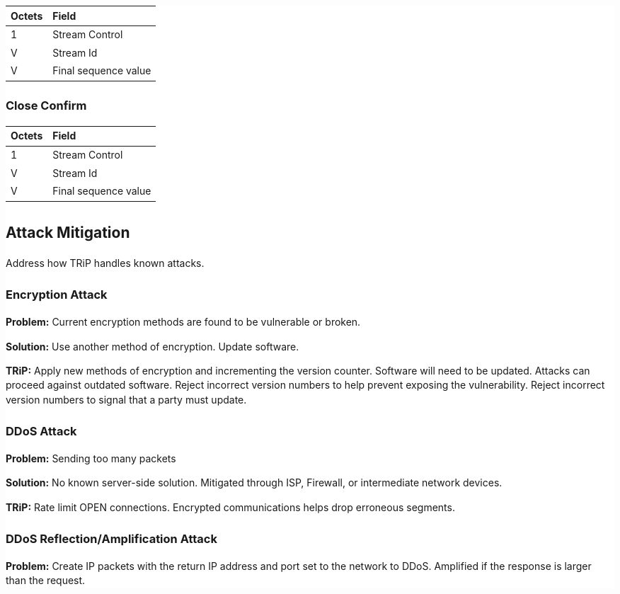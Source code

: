 | Octets | Field |
|:------ |:----- |
| 1 | Stream Control
| V | Stream Id
| V | Final sequence value


### Close Confirm

| Octets | Field |
|:------ |:----- |
| 1 | Stream Control
| V | Stream Id
| V | Final sequence value


## Attack Mitigation
Address how TRiP handles known attacks.


### Encryption Attack
**Problem:**
Current encryption methods are found to be vulnerable or broken.

**Solution:**
Use another method of encryption.
Update software.

**TRiP:**
Apply new methods of encryption and incrementing the version counter.
Software will need to be updated.
Attacks can proceed against outdated software.
Reject incorrect version numbers to help prevent exposing the vulnerability.
Reject incorrect version numbers to signal that a party must update.


### DDoS Attack
**Problem:**
Sending too many packets

**Solution:**
No known server-side solution.
Mitigated through ISP, Firewall, or intermediate network devices.

**TRiP:**
Rate limit OPEN connections.
Encrypted communications helps drop erroneous segments.


### DDoS Reflection/Amplification Attack
**Problem:**
Create IP packets with the return IP address and port set to the network to DDoS.
Amplified if the response is larger than the request.
